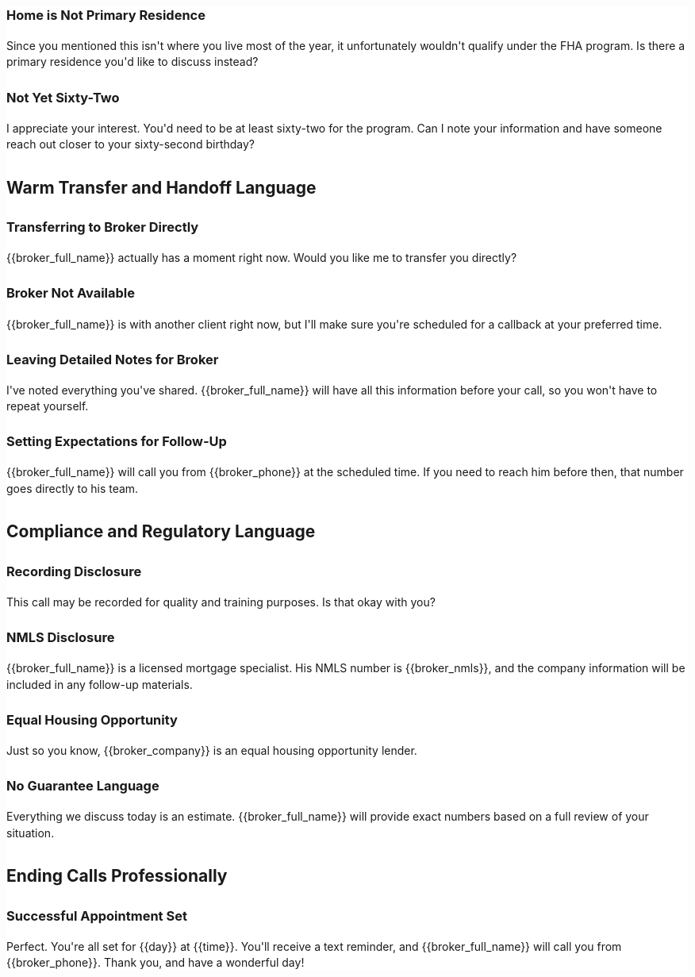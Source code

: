 ### Home is Not Primary Residence
Since you mentioned this isn't where you live most of the year, it unfortunately wouldn't qualify under the FHA program. Is there a primary residence you'd like to discuss instead?

### Not Yet Sixty-Two
I appreciate your interest. You'd need to be at least sixty-two for the program. Can I note your information and have someone reach out closer to your sixty-second birthday?

## Warm Transfer and Handoff Language

### Transferring to Broker Directly
{{broker_full_name}} actually has a moment right now. Would you like me to transfer you directly?

### Broker Not Available
{{broker_full_name}} is with another client right now, but I'll make sure you're scheduled for a callback at your preferred time.

### Leaving Detailed Notes for Broker
I've noted everything you've shared. {{broker_full_name}} will have all this information before your call, so you won't have to repeat yourself.

### Setting Expectations for Follow-Up
{{broker_full_name}} will call you from {{broker_phone}} at the scheduled time. If you need to reach him before then, that number goes directly to his team.

## Compliance and Regulatory Language

### Recording Disclosure
This call may be recorded for quality and training purposes. Is that okay with you?

### NMLS Disclosure
{{broker_full_name}} is a licensed mortgage specialist. His NMLS number is {{broker_nmls}}, and the company information will be included in any follow-up materials.

### Equal Housing Opportunity
Just so you know, {{broker_company}} is an equal housing opportunity lender.

### No Guarantee Language
Everything we discuss today is an estimate. {{broker_full_name}} will provide exact numbers based on a full review of your situation.

## Ending Calls Professionally

### Successful Appointment Set
Perfect. You're all set for {{day}} at {{time}}. You'll receive a text reminder, and {{broker_full_name}} will call you from {{broker_phone}}. Thank you, and have a wonderful day!
